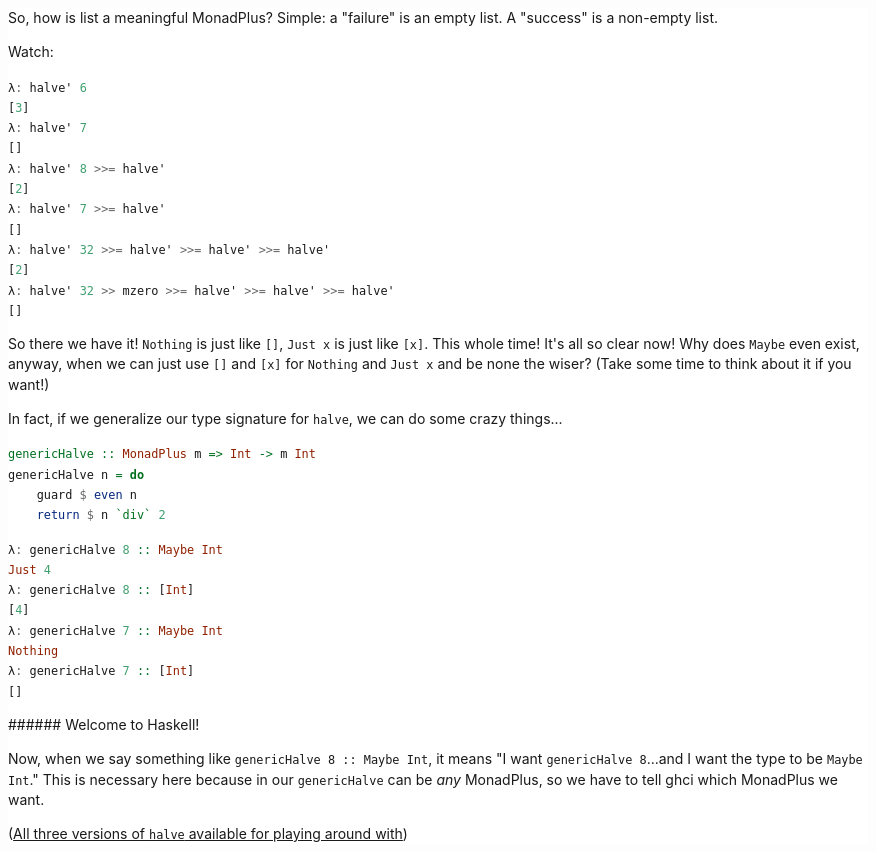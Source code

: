 So, how is list a meaningful MonadPlus?  Simple: a "failure" is an empty list.
A "success" is a non-empty list.

Watch:

~~~haskell
λ: halve' 6
[3]
λ: halve' 7
[]
λ: halve' 8 >>= halve'
[2]
λ: halve' 7 >>= halve'
[]
λ: halve' 32 >>= halve' >>= halve' >>= halve'
[2]
λ: halve' 32 >> mzero >>= halve' >>= halve' >>= halve'
[]
~~~

So there we have it!  `Nothing` is just like `[]`, `Just x` is just like
`[x]`.  This whole time!  It's all so clear now!  Why does `Maybe` even exist,
anyway, when we can just use `[]` and `[x]` for `Nothing` and `Just x` and be
none the wiser? (Take some time to think about it if you want!)

In fact, if we generalize our type signature for `halve`, we can do some crazy
things...

~~~haskell
genericHalve :: MonadPlus m => Int -> m Int
genericHalve n = do
    guard $ even n
    return $ n `div` 2
~~~

~~~haskell
λ: genericHalve 8 :: Maybe Int
Just 4
λ: genericHalve 8 :: [Int]
[4]
λ: genericHalve 7 :: Maybe Int
Nothing
λ: genericHalve 7 :: [Int]
[]
~~~

<aside>
    ###### Welcome to Haskell!

Now, when we say something like `genericHalve 8 :: Maybe Int`, it means "I
want `genericHalve 8`...and I want the type to be `Maybe Int`."  This is
necessary here because in our `genericHalve` can be *any* MonadPlus, so we
have to tell ghci which MonadPlus we want.
</aside>

([All three versions of `halve` available for playing around with][halves])


[intro]: http://blog.jle.im/entry/practical-fun-with-monads-introducing-monadplus
[halves]: https://github.com/mstksg/inCode/blob/master/code-samples/monad-plus/Halves.hs
[halveOrDouble]: https://github.com/mstksg/inCode/blob/master/code-samples/monad-plus/HalveOrDouble.hs
[triplesUnder]: https://github.com/mstksg/inCode/blob/master/code-samples/monad-plus/TriplesUnder.hs
